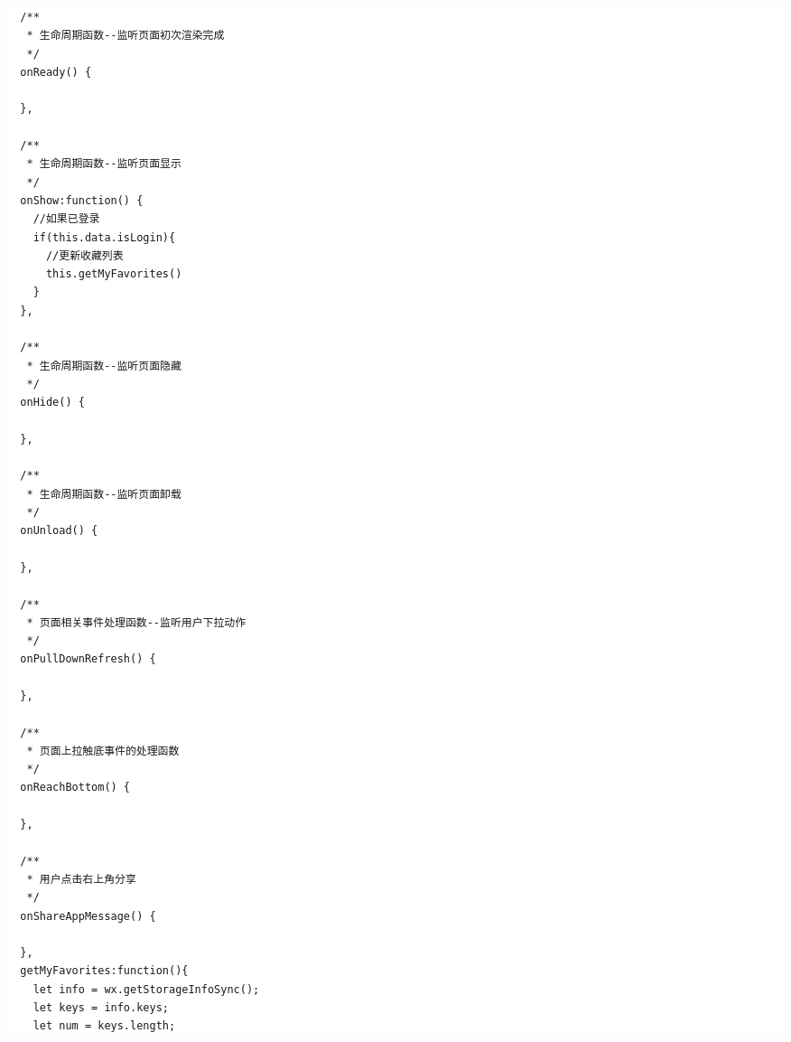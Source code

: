       /**
       * 生命周期函数--监听页面初次渲染完成
       */
      onReady() {
    
      },
    
      /**
       * 生命周期函数--监听页面显示
       */
      onShow:function() {
        //如果已登录
        if(this.data.isLogin){
          //更新收藏列表
          this.getMyFavorites()
        }
      },
    
      /**
       * 生命周期函数--监听页面隐藏
       */
      onHide() {
    
      },
    
      /**
       * 生命周期函数--监听页面卸载
       */
      onUnload() {
    
      },
    
      /**
       * 页面相关事件处理函数--监听用户下拉动作
       */
      onPullDownRefresh() {
    
      },
    
      /**
       * 页面上拉触底事件的处理函数
       */
      onReachBottom() {
    
      },
    
      /**
       * 用户点击右上角分享
       */
      onShareAppMessage() {
    
      },
      getMyFavorites:function(){
        let info = wx.getStorageInfoSync();
        let keys = info.keys;
        let num = keys.length;
    